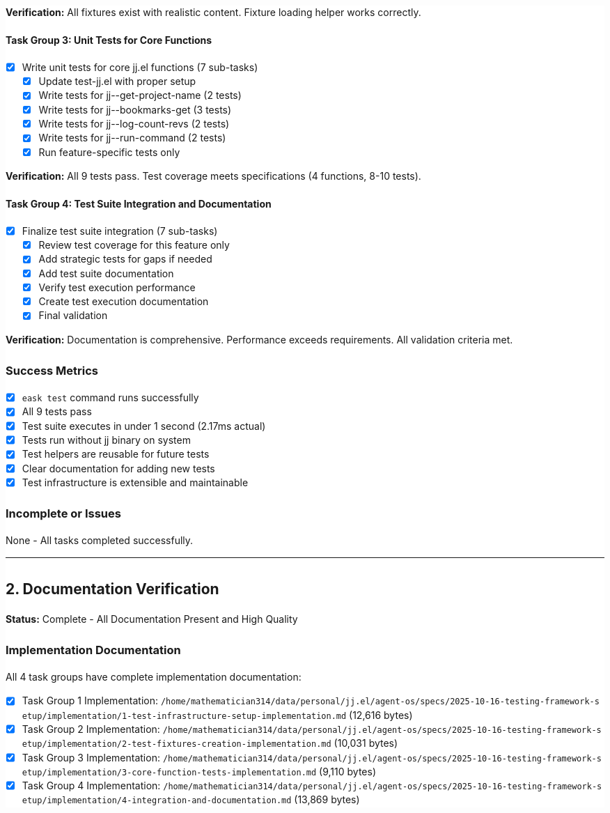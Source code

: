 **Verification:** All fixtures exist with realistic content. Fixture loading helper works correctly.

#### Task Group 3: Unit Tests for Core Functions
- [x] Write unit tests for core jj.el functions (7 sub-tasks)
  - [x] Update test-jj.el with proper setup
  - [x] Write tests for jj--get-project-name (2 tests)
  - [x] Write tests for jj--bookmarks-get (3 tests)
  - [x] Write tests for jj--log-count-revs (2 tests)
  - [x] Write tests for jj--run-command (2 tests)
  - [x] Run feature-specific tests only

**Verification:** All 9 tests pass. Test coverage meets specifications (4 functions, 8-10 tests).

#### Task Group 4: Test Suite Integration and Documentation
- [x] Finalize test suite integration (7 sub-tasks)
  - [x] Review test coverage for this feature only
  - [x] Add strategic tests for gaps if needed
  - [x] Add test suite documentation
  - [x] Verify test execution performance
  - [x] Create test execution documentation
  - [x] Final validation

**Verification:** Documentation is comprehensive. Performance exceeds requirements. All validation criteria met.

### Success Metrics
- [x] `eask test` command runs successfully
- [x] All 9 tests pass
- [x] Test suite executes in under 1 second (2.17ms actual)
- [x] Tests run without jj binary on system
- [x] Test helpers are reusable for future tests
- [x] Clear documentation for adding new tests
- [x] Test infrastructure is extensible and maintainable

### Incomplete or Issues
None - All tasks completed successfully.

---

## 2. Documentation Verification

**Status:** Complete - All Documentation Present and High Quality

### Implementation Documentation

All 4 task groups have complete implementation documentation:

- [x] Task Group 1 Implementation: `/home/mathematician314/data/personal/jj.el/agent-os/specs/2025-10-16-testing-framework-setup/implementation/1-test-infrastructure-setup-implementation.md` (12,616 bytes)
- [x] Task Group 2 Implementation: `/home/mathematician314/data/personal/jj.el/agent-os/specs/2025-10-16-testing-framework-setup/implementation/2-test-fixtures-creation-implementation.md` (10,031 bytes)
- [x] Task Group 3 Implementation: `/home/mathematician314/data/personal/jj.el/agent-os/specs/2025-10-16-testing-framework-setup/implementation/3-core-function-tests-implementation.md` (9,110 bytes)
- [x] Task Group 4 Implementation: `/home/mathematician314/data/personal/jj.el/agent-os/specs/2025-10-16-testing-framework-setup/implementation/4-integration-and-documentation.md` (13,869 bytes)
